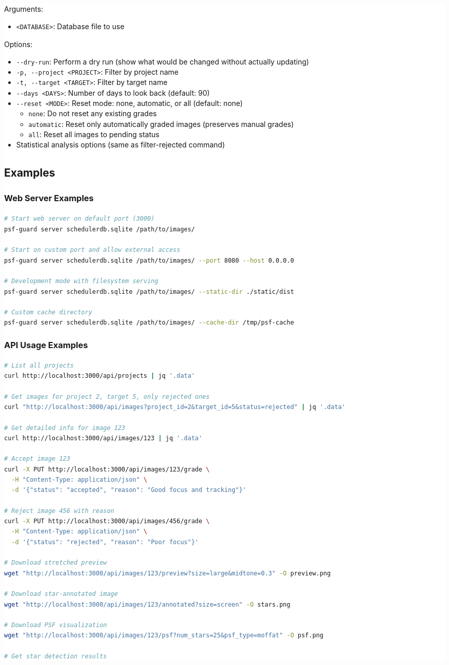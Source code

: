 Arguments:
- `<DATABASE>`: Database file to use

Options:
- `--dry-run`: Perform a dry run (show what would be changed without actually updating)
- `-p, --project <PROJECT>`: Filter by project name
- `-t, --target <TARGET>`: Filter by target name
- `--days <DAYS>`: Number of days to look back (default: 90)
- `--reset <MODE>`: Reset mode: none, automatic, or all (default: none)
  - `none`: Do not reset any existing grades
  - `automatic`: Reset only automatically graded images (preserves manual grades)
  - `all`: Reset all images to pending status
- Statistical analysis options (same as filter-rejected command)

## Examples

### Web Server Examples

```bash
# Start web server on default port (3000)
psf-guard server schedulerdb.sqlite /path/to/images/

# Start on custom port and allow external access
psf-guard server schedulerdb.sqlite /path/to/images/ --port 8080 --host 0.0.0.0

# Development mode with filesystem serving
psf-guard server schedulerdb.sqlite /path/to/images/ --static-dir ./static/dist

# Custom cache directory
psf-guard server schedulerdb.sqlite /path/to/images/ --cache-dir /tmp/psf-cache
```

### API Usage Examples

```bash
# List all projects
curl http://localhost:3000/api/projects | jq '.data'

# Get images for project 2, target 5, only rejected ones
curl "http://localhost:3000/api/images?project_id=2&target_id=5&status=rejected" | jq '.data'

# Get detailed info for image 123
curl http://localhost:3000/api/images/123 | jq '.data'

# Accept image 123
curl -X PUT http://localhost:3000/api/images/123/grade \
  -H "Content-Type: application/json" \
  -d '{"status": "accepted", "reason": "Good focus and tracking"}'

# Reject image 456 with reason
curl -X PUT http://localhost:3000/api/images/456/grade \
  -H "Content-Type: application/json" \
  -d '{"status": "rejected", "reason": "Poor focus"}'

# Download stretched preview
wget "http://localhost:3000/api/images/123/preview?size=large&midtone=0.3" -O preview.png

# Download star-annotated image
wget "http://localhost:3000/api/images/123/annotated?size=screen" -O stars.png

# Download PSF visualization
wget "http://localhost:3000/api/images/123/psf?num_stars=25&psf_type=moffat" -O psf.png

# Get star detection results
```